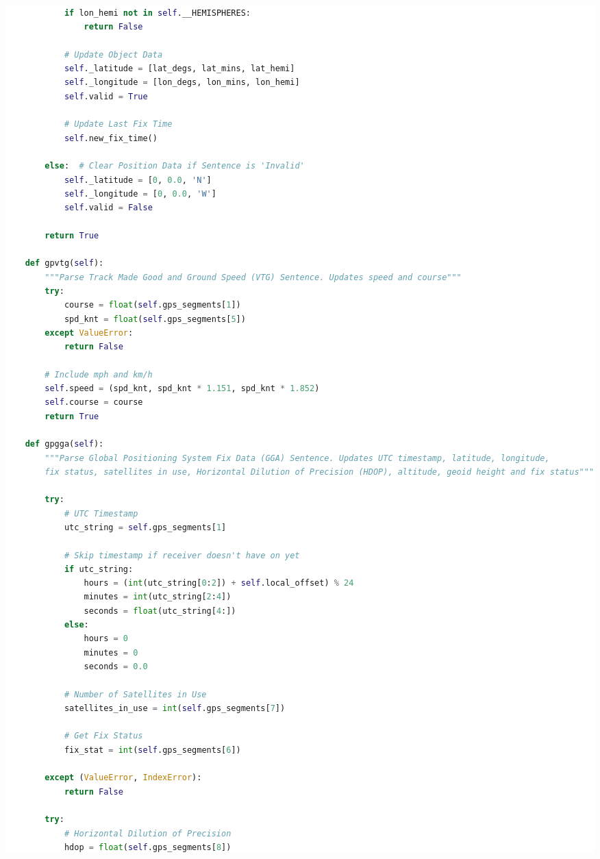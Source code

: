 ```py { lineNos="true" wrap="true" }
            if lon_hemi not in self.__HEMISPHERES:
                return False

            # Update Object Data
            self._latitude = [lat_degs, lat_mins, lat_hemi]
            self._longitude = [lon_degs, lon_mins, lon_hemi]
            self.valid = True

            # Update Last Fix Time
            self.new_fix_time()

        else:  # Clear Position Data if Sentence is 'Invalid'
            self._latitude = [0, 0.0, 'N']
            self._longitude = [0, 0.0, 'W']
            self.valid = False

        return True

    def gpvtg(self):
        """Parse Track Made Good and Ground Speed (VTG) Sentence. Updates speed and course"""
        try:
            course = float(self.gps_segments[1])
            spd_knt = float(self.gps_segments[5])
        except ValueError:
            return False

        # Include mph and km/h
        self.speed = (spd_knt, spd_knt * 1.151, spd_knt * 1.852)
        self.course = course
        return True

    def gpgga(self):
        """Parse Global Positioning System Fix Data (GGA) Sentence. Updates UTC timestamp, latitude, longitude,
        fix status, satellites in use, Horizontal Dilution of Precision (HDOP), altitude, geoid height and fix status"""

        try:
            # UTC Timestamp
            utc_string = self.gps_segments[1]

            # Skip timestamp if receiver doesn't have on yet
            if utc_string:
                hours = (int(utc_string[0:2]) + self.local_offset) % 24
                minutes = int(utc_string[2:4])
                seconds = float(utc_string[4:])
            else:
                hours = 0
                minutes = 0
                seconds = 0.0

            # Number of Satellites in Use
            satellites_in_use = int(self.gps_segments[7])

            # Get Fix Status
            fix_stat = int(self.gps_segments[6])

        except (ValueError, IndexError):
            return False

        try:
            # Horizontal Dilution of Precision
            hdop = float(self.gps_segments[8])
```